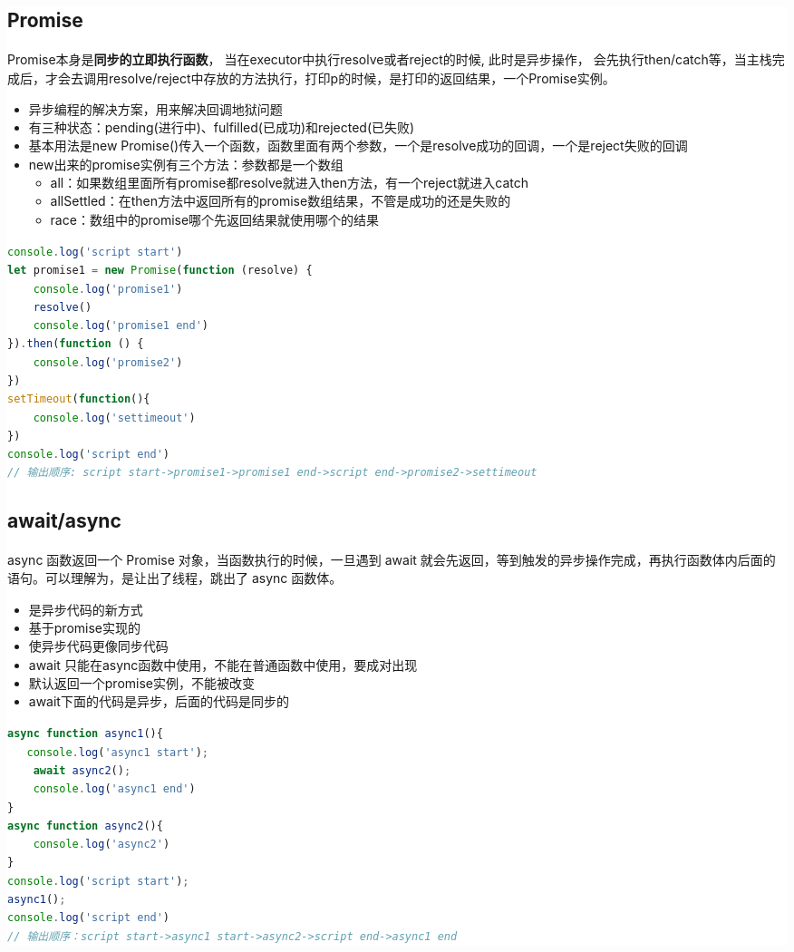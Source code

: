 ## Promise

Promise本身是**同步的立即执行函数**， 当在executor中执行resolve或者reject的时候, 此时是异步操作， 会先执行then/catch等，当主栈完成后，才会去调用resolve/reject中存放的方法执行，打印p的时候，是打印的返回结果，一个Promise实例。

- 异步编程的解决方案，用来解决回调地狱问题
- 有三种状态：pending(进行中)、fulfilled(已成功)和rejected(已失败)
- 基本用法是new Promise()传入一个函数，函数里面有两个参数，一个是resolve成功的回调，一个是reject失败的回调
- new出来的promise实例有三个方法：参数都是一个数组
  - all：如果数组里面所有promise都resolve就进入then方法，有一个reject就进入catch 
  - allSettled：在then方法中返回所有的promise数组结果，不管是成功的还是失败的
  - race：数组中的promise哪个先返回结果就使用哪个的结果

```js
console.log('script start')
let promise1 = new Promise(function (resolve) {
    console.log('promise1')
    resolve()
    console.log('promise1 end')
}).then(function () {
    console.log('promise2')
})
setTimeout(function(){
    console.log('settimeout')
})
console.log('script end')
// 输出顺序: script start->promise1->promise1 end->script end->promise2->settimeout
```

## await/async

async 函数返回一个 Promise 对象，当函数执行的时候，一旦遇到 await 就会先返回，等到触发的异步操作完成，再执行函数体内后面的语句。可以理解为，是让出了线程，跳出了 async 函数体。

- 是异步代码的新方式
- 基于promise实现的
- 使异步代码更像同步代码
- await 只能在async函数中使用，不能在普通函数中使用，要成对出现
- 默认返回一个promise实例，不能被改变
- await下面的代码是异步，后面的代码是同步的

```js
async function async1(){
   console.log('async1 start');
    await async2();
    console.log('async1 end')
}
async function async2(){
    console.log('async2')
}
console.log('script start');
async1();
console.log('script end')
// 输出顺序：script start->async1 start->async2->script end->async1 end
```
